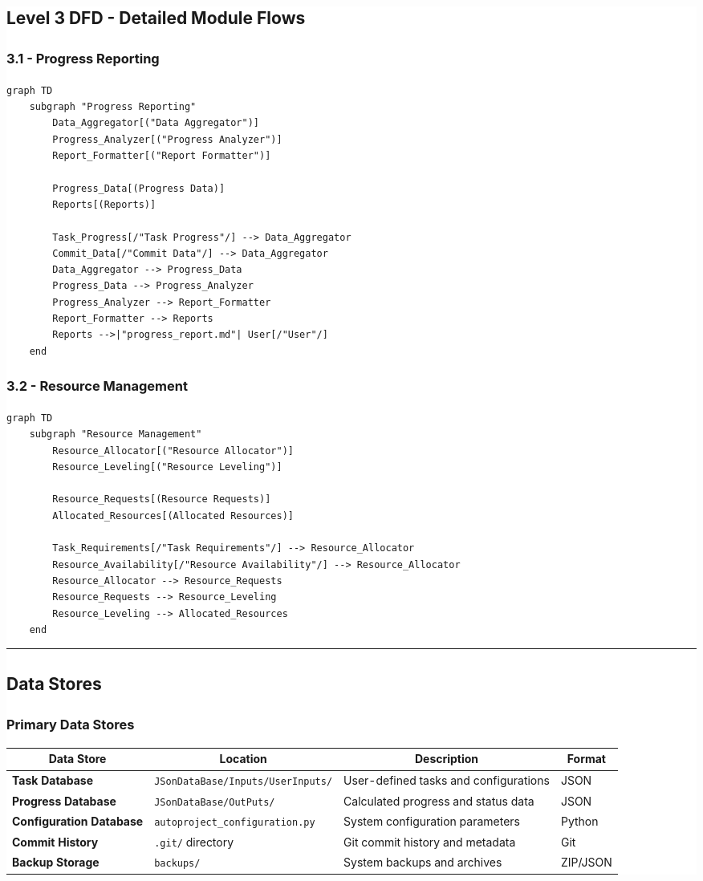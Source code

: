 
## Level 3 DFD - Detailed Module Flows

### 3.1 - Progress Reporting
```mermaid
graph TD
    subgraph "Progress Reporting"
        Data_Aggregator[("Data Aggregator")]
        Progress_Analyzer[("Progress Analyzer")]
        Report_Formatter[("Report Formatter")]
        
        Progress_Data[(Progress Data)]
        Reports[(Reports)]
        
        Task_Progress[/"Task Progress"/] --> Data_Aggregator
        Commit_Data[/"Commit Data"/] --> Data_Aggregator
        Data_Aggregator --> Progress_Data
        Progress_Data --> Progress_Analyzer
        Progress_Analyzer --> Report_Formatter
        Report_Formatter --> Reports
        Reports -->|"progress_report.md"| User[/"User"/]
    end
```

### 3.2 - Resource Management
```mermaid
graph TD
    subgraph "Resource Management"
        Resource_Allocator[("Resource Allocator")]
        Resource_Leveling[("Resource Leveling")]
        
        Resource_Requests[(Resource Requests)]
        Allocated_Resources[(Allocated Resources)]
        
        Task_Requirements[/"Task Requirements"/] --> Resource_Allocator
        Resource_Availability[/"Resource Availability"/] --> Resource_Allocator
        Resource_Allocator --> Resource_Requests
        Resource_Requests --> Resource_Leveling
        Resource_Leveling --> Allocated_Resources
    end
```

---

## Data Stores

### Primary Data Stores
| Data Store | Location | Description | Format |
|------------|----------|-------------|---------|
| **Task Database** | `JSonDataBase/Inputs/UserInputs/` | User-defined tasks and configurations | JSON |
| **Progress Database** | `JSonDataBase/OutPuts/` | Calculated progress and status data | JSON |
| **Configuration Database** | `autoproject_configuration.py` | System configuration parameters | Python |
| **Commit History** | `.git/` directory | Git commit history and metadata | Git |
| **Backup Storage** | `backups/` | System backups and archives | ZIP/JSON |
